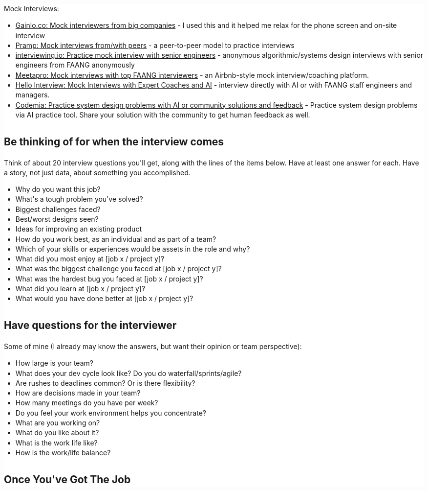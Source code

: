Mock Interviews:
- [Gainlo.co: Mock interviewers from big companies](http://www.gainlo.co/#!/) - I used this and it helped me relax for the phone screen and on-site interview
- [Pramp: Mock interviews from/with peers](https://www.pramp.com/) - a peer-to-peer model to practice interviews
- [interviewing.io: Practice mock interview with senior engineers](https://interviewing.io) - anonymous algorithmic/systems design interviews with senior engineers from FAANG anonymously
- [Meetapro: Mock interviews with top FAANG interviewers](https://meetapro.com/?utm_source=ciu) - an Airbnb-style mock interview/coaching platform.
- [Hello Interview: Mock Interviews with Expert Coaches and AI](https://www.hellointerview.com/?utm_source=ciu) - interview directly with AI or with FAANG staff engineers and managers.
- [Codemia: Practice system design problems with AI or community solutions and feedback](https://codemia.io/?utm_source=ciu) - Practice system design problems via AI practice tool. Share your solution with the community to get human feedback as well.

## Be thinking of for when the interview comes

Think of about 20 interview questions you'll get, along with the lines of the items below. Have at least one answer for each.
Have a story, not just data, about something you accomplished.

- Why do you want this job?
- What's a tough problem you've solved?
- Biggest challenges faced?
- Best/worst designs seen?
- Ideas for improving an existing product
- How do you work best, as an individual and as part of a team?
- Which of your skills or experiences would be assets in the role and why?
- What did you most enjoy at [job x / project y]?
- What was the biggest challenge you faced at [job x / project y]?
- What was the hardest bug you faced at [job x / project y]?
- What did you learn at [job x / project y]?
- What would you have done better at [job x / project y]?

## Have questions for the interviewer

Some of mine (I already may know the answers, but want their opinion or team perspective):

- How large is your team?
- What does your dev cycle look like? Do you do waterfall/sprints/agile?
- Are rushes to deadlines common? Or is there flexibility?
- How are decisions made in your team?
- How many meetings do you have per week?
- Do you feel your work environment helps you concentrate?
- What are you working on?
- What do you like about it?
- What is the work life like?
- How is the work/life balance?

## Once You've Got The Job
